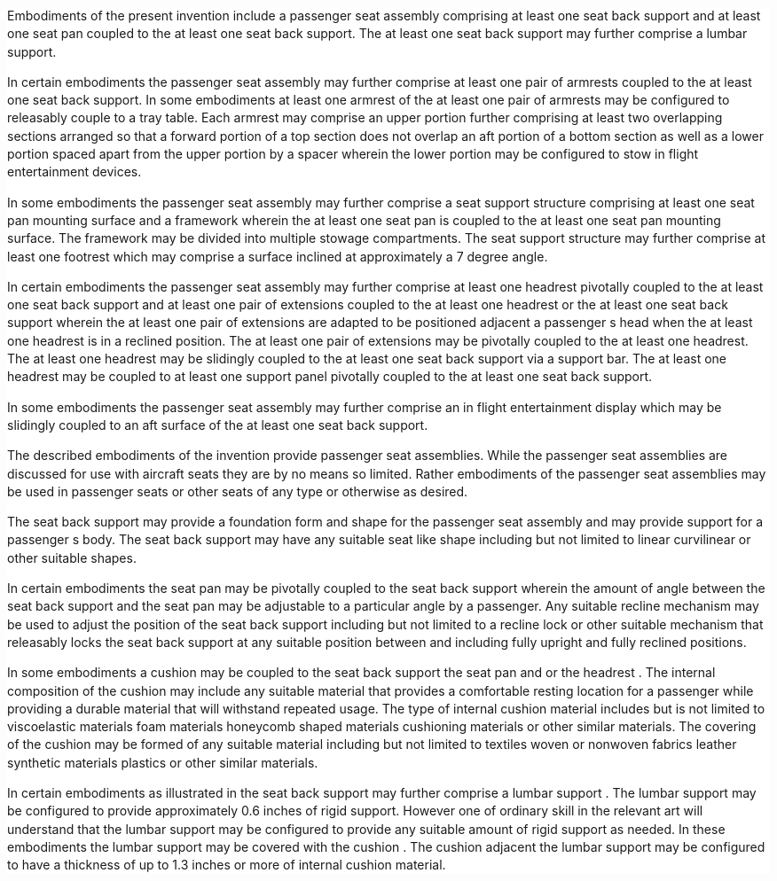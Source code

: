 Embodiments of the present invention include a passenger seat assembly comprising at least one seat back support and at least one seat pan coupled to the at least one seat back support. The at least one seat back support may further comprise a lumbar support.

In certain embodiments the passenger seat assembly may further comprise at least one pair of armrests coupled to the at least one seat back support. In some embodiments at least one armrest of the at least one pair of armrests may be configured to releasably couple to a tray table. Each armrest may comprise an upper portion further comprising at least two overlapping sections arranged so that a forward portion of a top section does not overlap an aft portion of a bottom section as well as a lower portion spaced apart from the upper portion by a spacer wherein the lower portion may be configured to stow in flight entertainment devices.

In some embodiments the passenger seat assembly may further comprise a seat support structure comprising at least one seat pan mounting surface and a framework wherein the at least one seat pan is coupled to the at least one seat pan mounting surface. The framework may be divided into multiple stowage compartments. The seat support structure may further comprise at least one footrest which may comprise a surface inclined at approximately a 7 degree angle.

In certain embodiments the passenger seat assembly may further comprise at least one headrest pivotally coupled to the at least one seat back support and at least one pair of extensions coupled to the at least one headrest or the at least one seat back support wherein the at least one pair of extensions are adapted to be positioned adjacent a passenger s head when the at least one headrest is in a reclined position. The at least one pair of extensions may be pivotally coupled to the at least one headrest. The at least one headrest may be slidingly coupled to the at least one seat back support via a support bar. The at least one headrest may be coupled to at least one support panel pivotally coupled to the at least one seat back support.

In some embodiments the passenger seat assembly may further comprise an in flight entertainment display which may be slidingly coupled to an aft surface of the at least one seat back support.

The described embodiments of the invention provide passenger seat assemblies. While the passenger seat assemblies are discussed for use with aircraft seats they are by no means so limited. Rather embodiments of the passenger seat assemblies may be used in passenger seats or other seats of any type or otherwise as desired.

The seat back support may provide a foundation form and shape for the passenger seat assembly and may provide support for a passenger s body. The seat back support may have any suitable seat like shape including but not limited to linear curvilinear or other suitable shapes.

In certain embodiments the seat pan may be pivotally coupled to the seat back support wherein the amount of angle between the seat back support and the seat pan may be adjustable to a particular angle by a passenger. Any suitable recline mechanism may be used to adjust the position of the seat back support including but not limited to a recline lock or other suitable mechanism that releasably locks the seat back support at any suitable position between and including fully upright and fully reclined positions.

In some embodiments a cushion may be coupled to the seat back support the seat pan and or the headrest . The internal composition of the cushion may include any suitable material that provides a comfortable resting location for a passenger while providing a durable material that will withstand repeated usage. The type of internal cushion material includes but is not limited to viscoelastic materials foam materials honeycomb shaped materials cushioning materials or other similar materials. The covering of the cushion may be formed of any suitable material including but not limited to textiles woven or nonwoven fabrics leather synthetic materials plastics or other similar materials.

In certain embodiments as illustrated in the seat back support may further comprise a lumbar support . The lumbar support may be configured to provide approximately 0.6 inches of rigid support. However one of ordinary skill in the relevant art will understand that the lumbar support may be configured to provide any suitable amount of rigid support as needed. In these embodiments the lumbar support may be covered with the cushion . The cushion adjacent the lumbar support may be configured to have a thickness of up to 1.3 inches or more of internal cushion material.
